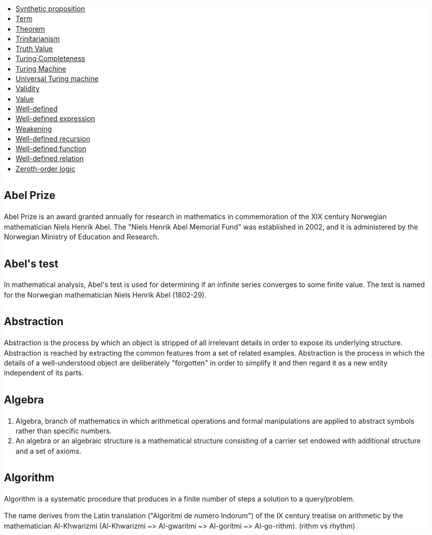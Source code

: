 - [Synthetic proposition](#synthetic-proposition)
- [Term](#term)
- [Theorem](#theorem)
- [Trinitarianism](#trinitarianism)
- [Truth Value](#truth-value)
- [Turing Completeness](#turing-completeness)
- [Turing Machine](#turing-machine)
- [Universal Turing machine](#universal-turing-machine)
- [Validity](#validity)
- [Value](#value)
- [Well-defined](#well-defined)
- [Well-defined expression](#well-defined-expression)
- [Weakening](#weakening)
- [Well-defined recursion](#well-defined-recursion)
- [Well-defined function](#well-defined-function)
- [Well-defined relation](#well-defined-relation)
- [Zeroth-order logic](#zeroth-order-logic)



## Abel Prize
Abel Prize is an award granted annually for research in mathematics in commemoration of the XIX century Norwegian mathematician Niels Henrik Abel. The "Niels Henrik Abel Memorial Fund" was established in 2002, and it is administered by the Norwegian Ministry of Education and Research.

## Abel's test
In mathematical analysis, Abel's test is used for determining if an infinite series converges to some finite value. The test is named for the Norwegian mathematician Niels Henrik Abel (1802-29).

## Abstraction
Abstraction is the process by which an object is stripped of all irrelevant details in order to expose its underlying structure. Abstraction is reached by extracting the common features from a set of related examples. Abstraction is the process in which the details of a well-understood object are deliberately "forgotten" in order to simplify it and then regard it as a new entity independent of its parts.

## Algebra
1. Algebra, branch of mathematics in which arithmetical operations and formal manipulations are applied to abstract symbols rather than specific numbers.
2. An algebra or an algebraic structure is a mathematical structure consisting of a carrier set endowed with additional structure and a set of axioms.


## Algorithm
Algorithm is a systematic procedure that produces in a finite number of steps a solution to a query/problem.

The name derives from the Latin translation ("Algoritmi de numero Indorum") of the IX century treatise on arithmetic by the mathematician Al-Khwarizmi (Al-Khwarizmi ~> Al-gwaritmi ~> Al-goritmi ~> Al-go-rithm). (rithm vs rhythm)
